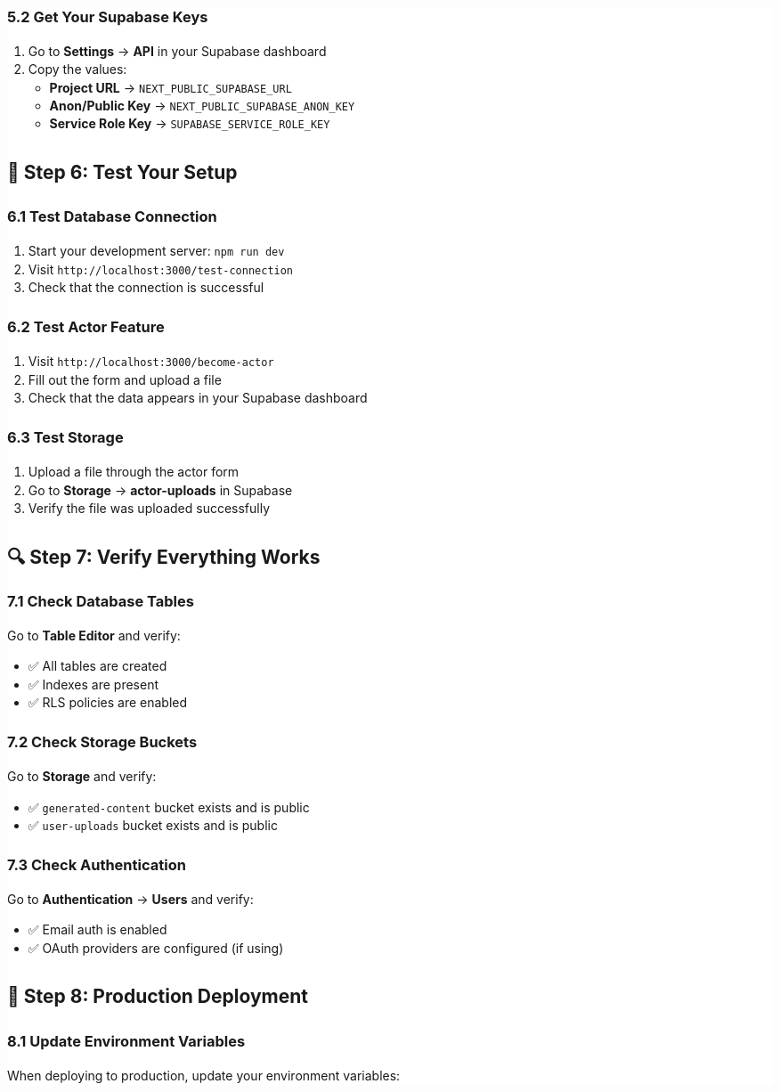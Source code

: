 
### 5.2 Get Your Supabase Keys
1. Go to **Settings** → **API** in your Supabase dashboard
2. Copy the values:
   - **Project URL** → `NEXT_PUBLIC_SUPABASE_URL`
   - **Anon/Public Key** → `NEXT_PUBLIC_SUPABASE_ANON_KEY`
   - **Service Role Key** → `SUPABASE_SERVICE_ROLE_KEY`

## 🧪 Step 6: Test Your Setup

### 6.1 Test Database Connection
1. Start your development server: `npm run dev`
2. Visit `http://localhost:3000/test-connection`
3. Check that the connection is successful

### 6.2 Test Actor Feature
1. Visit `http://localhost:3000/become-actor`
2. Fill out the form and upload a file
3. Check that the data appears in your Supabase dashboard

### 6.3 Test Storage
1. Upload a file through the actor form
2. Go to **Storage** → **actor-uploads** in Supabase
3. Verify the file was uploaded successfully

## 🔍 Step 7: Verify Everything Works

### 7.1 Check Database Tables
Go to **Table Editor** and verify:
- ✅ All tables are created
- ✅ Indexes are present
- ✅ RLS policies are enabled

### 7.2 Check Storage Buckets
Go to **Storage** and verify:
- ✅ `generated-content` bucket exists and is public
- ✅ `user-uploads` bucket exists and is public

### 7.3 Check Authentication
Go to **Authentication** → **Users** and verify:
- ✅ Email auth is enabled
- ✅ OAuth providers are configured (if using)

## 🚀 Step 8: Production Deployment

### 8.1 Update Environment Variables
When deploying to production, update your environment variables:
